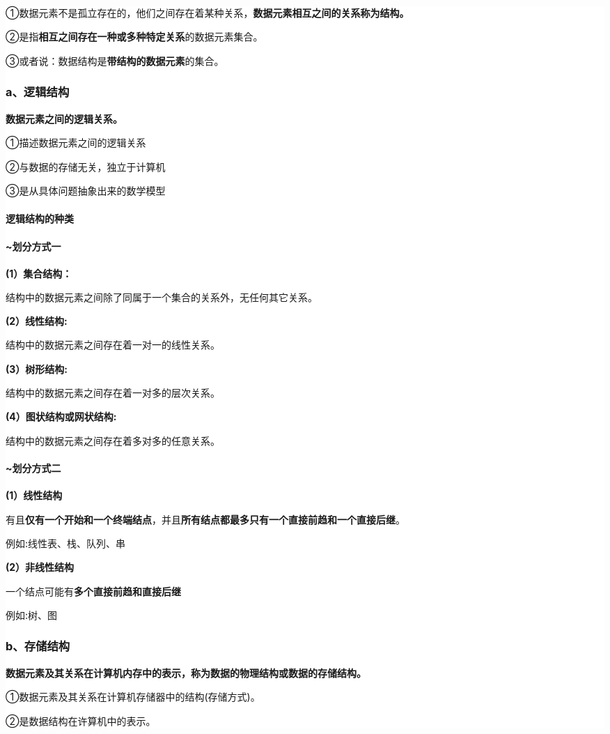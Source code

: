 ①数据元素不是孤立存在的，他们之间存在着某种关系，**数据元素相互之间的关系称为结构。**

②是指**相互之间存在一种或多种特定关系**的数据元素集合。

③或者说：数据结构是**带结构的数据元素**的集合。



### a、逻辑结构

**数据元素之间的逻辑关系。**

①描述数据元素之间的逻辑关系

②与数据的存储无关，独立于计算机

③是从具体问题抽象出来的数学模型



#### 逻辑结构的种类

#### ~划分方式一

**(1）集合结构：**

结构中的数据元素之间除了同属于一个集合的关系外，无任何其它关系。

**(2）线性结构:**

结构中的数据元素之间存在着一对一的线性关系。

**(3）树形结构:**

结构中的数据元素之间存在着一对多的层次关系。

**(4）图状结构或网状结构:**

结构中的数据元素之间存在着多对多的任意关系。



#### ~划分方式二

**(1）线性结构**

有且**仅有一个开始和一个终端结点**，并且**所有结点都最多只有一个直接前趋和一个直接后继**。

例如:线性表、栈、队列、串

**(2）非线性结构**

一个结点可能有**多个直接前趋和直接后继**

例如:树、图



### b、存储结构

**数据元素及其关系在计算机内存中的表示，称为数据的物理结构或数据的存储结构。**

①数据元素及其关系在计算机存储器中的结构(存储方式)。

②是数据结构在许算机中的表示。
